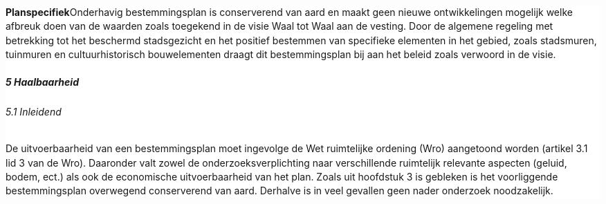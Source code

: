 **Planspecifiek**Onderhavig bestemmingsplan is conserverend van aard en maakt geen nieuwe ontwikkelingen mogelijk welke afbreuk doen van de waarden zoals toegekend in de visie Waal tot Waal aan de vesting. Door de algemene regeling met betrekking tot het beschermd stadsgezicht en het positief bestemmen van specifieke elementen in het gebied, zoals stadsmuren, tuinmuren en cultuurhistorisch bouwelementen draagt dit bestemmingsplan bij aan het beleid zoals verwoord in de visie.

##### 5 Haalbaarheid

###### 5\.1 Inleidend

De uitvoerbaarheid van een bestemmingsplan moet ingevolge de Wet ruimtelijke ordening (Wro) aangetoond worden (artikel 3\.1 lid 3 van de Wro). Daaronder valt zowel de onderzoeksverplichting naar verschillende ruimtelijk relevante aspecten (geluid, bodem, ect.) als ook de economische uitvoerbaarheid van het plan. Zoals uit hoofdstuk 3 is gebleken is het voorliggende bestemmingsplan overwegend conserverend van aard. Derhalve is in veel gevallen geen nader onderzoek noodzakelijk.

